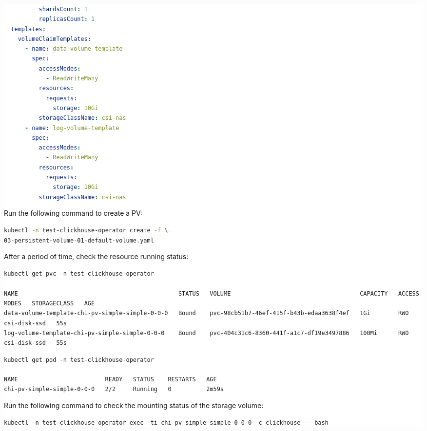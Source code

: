 ```yaml
          shardsCount: 1
          replicasCount: 1
  templates:
    volumeClaimTemplates:
      - name: data-volume-template
        spec:
          accessModes:
            - ReadWriteMany
          resources:
            requests:
              storage: 10Gi
          storageClassName: csi-nas
      - name: log-volume-template
        spec:
          accessModes:
            - ReadWriteMany
          resources:
            requests:
              storage: 10Gi
          storageClassName: csi-nas
```

Run the following command to create a PV:

```bash
kubectl -n test-clickhouse-operator create -f \
03-persistent-volume-01-default-volume.yaml
```

After a period of time, check the resource running status:

```shell
kubectl get pvc -n test-clickhouse-operator

NAME                                              STATUS   VOLUME                                     CAPACITY   ACCESS MODES   STORAGECLASS   AGE
data-volume-template-chi-pv-simple-simple-0-0-0   Bound    pvc-98cb51b7-46ef-415f-b43b-edaa3638f4ef   1Gi        RWO            csi-disk-ssd   55s
log-volume-template-chi-pv-simple-simple-0-0-0    Bound    pvc-404c31c6-8360-441f-a1c7-df19e3497886   100Mi      RWO            csi-disk-ssd   55s
```

```shell
kubectl get pod -n test-clickhouse-operator

NAME                         READY   STATUS    RESTARTS   AGE
chi-pv-simple-simple-0-0-0   2/2     Running   0          2m59s
```

Run the following command to check the mounting status of the storage
volume:

```shell
kubectl -n test-clickhouse-operator exec -ti chi-pv-simple-simple-0-0-0 -c clickhouse -- bash
```
